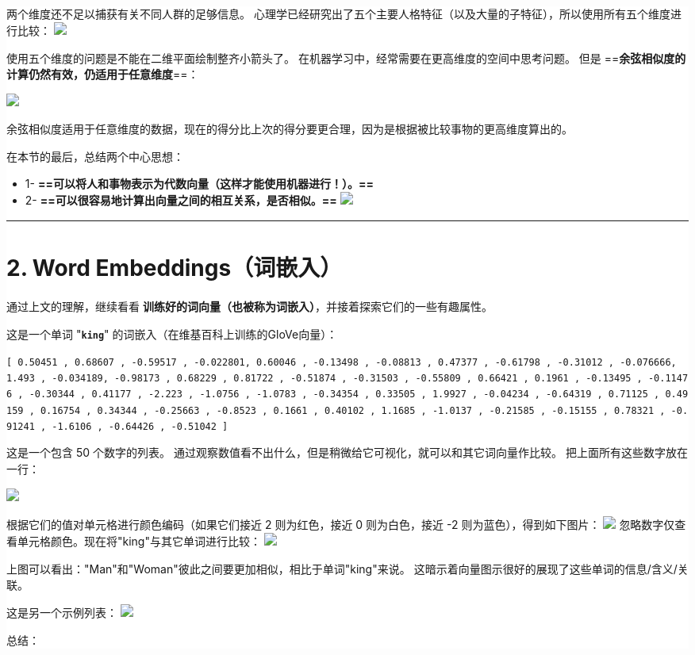 两个维度还不足以捕获有关不同人群的足够信息。
心理学已经研究出了五个主要人格特征（以及大量的子特征），所以使用所有五个维度进行比较：
<img style="width:350px" src="https://upload-images.jianshu.io/upload_images/19380915-95ed1cfe8631dc3e?imageMogr2/auto-orient/strip|imageView2/2/w/300/format/webp"></img>

使用五个维度的问题是不能在二维平面绘制整齐小箭头了。
在机器学习中，经常需要在更高维度的空间中思考问题。 
但是 ==**余弦相似度的计算仍然有效，仍适用于任意维度**==：

<img style="width:600px" src="https://upload-images.jianshu.io/upload_images/19380915-a806e66bc57d991b?imageMogr2/auto-orient/strip|imageView2/2/w/554/format/webp"></img>

余弦相似度适用于任意维度的数据，现在的得分比上次的得分要更合理，因为是根据被比较事物的更高维度算出的。

在本节的最后，总结两个中心思想：
- 1- **==可以将人和事物表示为代数向量（这样才能使用机器进行！）。==**
- 2- **==可以很容易地计算出向量之间的相互关系，是否相似。==**
<img style="width:500px" src="https://upload-images.jianshu.io/upload_images/19380915-6659dbc882ffc141?imageMogr2/auto-orient/strip|imageView2/2/w/548/format/webp"></img>

---

# 2. Word Embeddings（词嵌入）

通过上文的理解，继续看看 **训练好的词向量（也被称为词嵌入）**，并接着探索它们的一些有趣属性。

这是一个单词 "**`king`**" 的词嵌入（在维基百科上训练的GloVe向量）：

```shell
[ 0.50451 , 0.68607 , -0.59517 , -0.022801, 0.60046 , -0.13498 , -0.08813 , 0.47377 , -0.61798 , -0.31012 , -0.076666, 1.493 , -0.034189, -0.98173 , 0.68229 , 0.81722 , -0.51874 , -0.31503 , -0.55809 , 0.66421 , 0.1961 , -0.13495 , -0.11476 , -0.30344 , 0.41177 , -2.223 , -1.0756 , -1.0783 , -0.34354 , 0.33505 , 1.9927 , -0.04234 , -0.64319 , 0.71125 , 0.49159 , 0.16754 , 0.34344 , -0.25663 , -0.8523 , 0.1661 , 0.40102 , 1.1685 , -1.0137 , -0.21585 , -0.15155 , 0.78321 , -0.91241 , -1.6106 , -0.64426 , -0.51042 ]
```
这是一个包含 50 个数字的列表。
通过观察数值看不出什么，但是稍微给它可视化，就可以和其它词向量作比较。
把上面所有这些数字放在一行：

<img width=900px src="https://upload-images.jianshu.io/upload_images/19380915-2d960ecf731bfa48?imageMogr2/auto-orient/strip|imageView2/2/w/1080/format/webp"></img>

根据它们的值对单元格进行颜色编码（如果它们接近 2 则为红色，接近 0 则为白色，接近 -2 则为蓝色），得到如下图片：
<img width=1000px src="https://upload-images.jianshu.io/upload_images/19380915-589746e404613b53?imageMogr2/auto-orient/strip|imageView2/2/w/1080/format/webp"></img>
忽略数字仅查看单元格颜色。现在将"king"与其它单词进行比较：
<img width=550px src="https://upload-images.jianshu.io/upload_images/19380915-5097dde8614fa046?imageMogr2/auto-orient/strip|imageView2/2/w/1080/format/webp"></img>

上图可以看出："Man"和"Woman"彼此之间要更加相似，相比于单词"king"来说。 
这暗示着向量图示很好的展现了这些单词的信息/含义/关联。

这是另一个示例列表：
<img style="width:500px" src="https://upload-images.jianshu.io/upload_images/19380915-ed8b57b3a098eefe?imageMogr2/auto-orient/strip|imageView2/2/w/1080/format/webp"></img>

总结：
